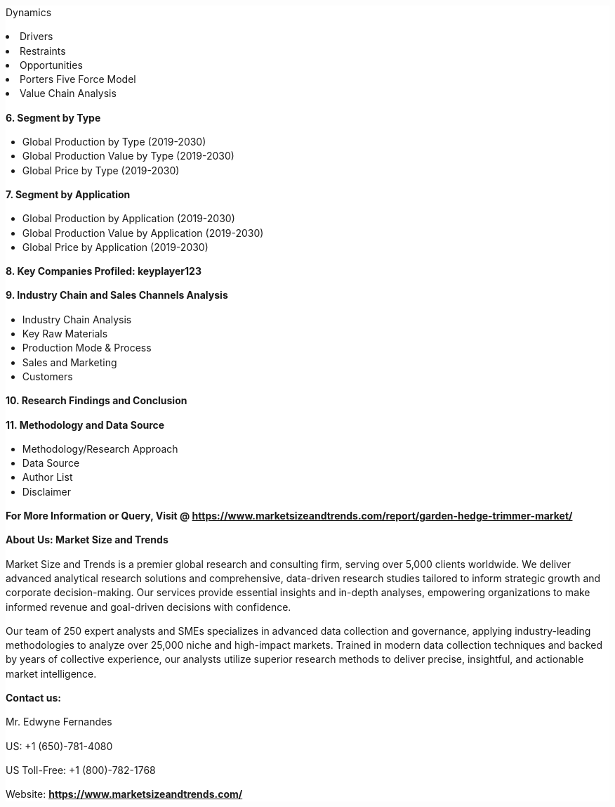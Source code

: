 Dynamics</li><li>Drivers</li><li>Restraints</li><li>Opportunities</li><li>Porters Five Force Model</li><li>Value Chain Analysis&nbsp;</li></ul><p><strong>6. Segment by Type</strong></p><ul><li>Global Production by Type (2019-2030)</li><li>Global Production Value by Type (2019-2030)</li><li>Global Price by Type (2019-2030)</li></ul><p><strong>7. Segment by Application</strong></p><ul><li>Global Production by Application (2019-2030)</li><li>Global Production Value by Application (2019-2030)</li><li>Global Price by Application (2019-2030)</li></ul><p><strong>8. Key Companies Profiled: keyplayer123</strong></p><p><strong>9. Industry Chain and Sales Channels Analysis</strong></p><ul><li>Industry Chain Analysis</li><li>Key Raw Materials</li><li>Production Mode &amp; Process</li><li>Sales and Marketing</li><li>Customers</li></ul><p><strong>10. Research Findings and Conclusion</strong></p><p><strong>11. Methodology and Data Source</strong></p><ul><li>Methodology/Research Approach</li><li>Data Source</li><li>Author List</li><li>Disclaimer</li></ul></p><p><strong>For More Information or Query, Visit @ <a href="https://www.marketsizeandtrends.com/report/garden-hedge-trimmer-market/">https://www.marketsizeandtrends.com/report/garden-hedge-trimmer-market/</a></strong></p><p><strong>About Us: Market Size and Trends</strong></p><p>Market Size and Trends is a premier global research and consulting firm, serving over 5,000 clients worldwide. We deliver advanced analytical research solutions and comprehensive, data-driven research studies tailored to inform strategic growth and corporate decision-making. Our services provide essential insights and in-depth analyses, empowering organizations to make informed revenue and goal-driven decisions with confidence.</p><p>Our team of 250 expert analysts and SMEs specializes in advanced data collection and governance, applying industry-leading methodologies to analyze over 25,000 niche and high-impact markets. Trained in modern data collection techniques and backed by years of collective experience, our analysts utilize superior research methods to deliver precise, insightful, and actionable market intelligence.</p><p><strong>Contact us:</strong></p><p>Mr. Edwyne Fernandes</p><p>US: +1 (650)-781-4080</p><p>US Toll-Free: +1 (800)-782-1768</p><p>Website: <strong><a href="https://www.marketsizeandtrends.com/">https://www.marketsizeandtrends.com/</a></strong></p>
